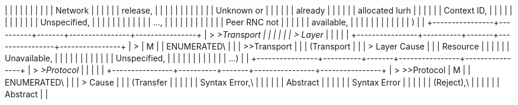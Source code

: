 |                |          |       |                |                |
|                |          |       | Network        |                |
|                |          |       | release,       |                |
|                |          |       |                |                |
|                |          |       | Unknown or     |                |
|                |          |       | already        |                |
|                |          |       | allocated Iurh |                |
|                |          |       | Context ID,    |                |
|                |          |       |                |                |
|                |          |       | Unspecified,   |                |
|                |          |       |                |                |
|                |          |       | \...,          |                |
|                |          |       |                |                |
|                |          |       | Peer RNC not   |                |
|                |          |       | available,     |                |
|                |          |       |                |                |
|                |          |       | )              |                |
+----------------+----------+-------+----------------+----------------+
| > *\>Transport |          |       |                |                |
| > Layer*       |          |       |                |                |
+----------------+----------+-------+----------------+----------------+
| >              | M        |       | ENUMERATED\    |                |
|  \>\>Transport |          |       | (Transport     |                |
| > Layer Cause  |          |       | Resource       |                |
|                |          |       | Unavailable,   |                |
|                |          |       |                |                |
|                |          |       | Unspecified,   |                |
|                |          |       |                |                |
|                |          |       | ...)           |                |
+----------------+----------+-------+----------------+----------------+
| > *\>Protocol* |          |       |                |                |
+----------------+----------+-------+----------------+----------------+
| > \>\>Protocol | M        |       | ENUMERATED\    |                |
| > Cause        |          |       | (Transfer      |                |
|                |          |       | Syntax Error,\ |                |
|                |          |       | Abstract       |                |
|                |          |       | Syntax Error   |                |
|                |          |       | (Reject),\     |                |
|                |          |       | Abstract       |                |